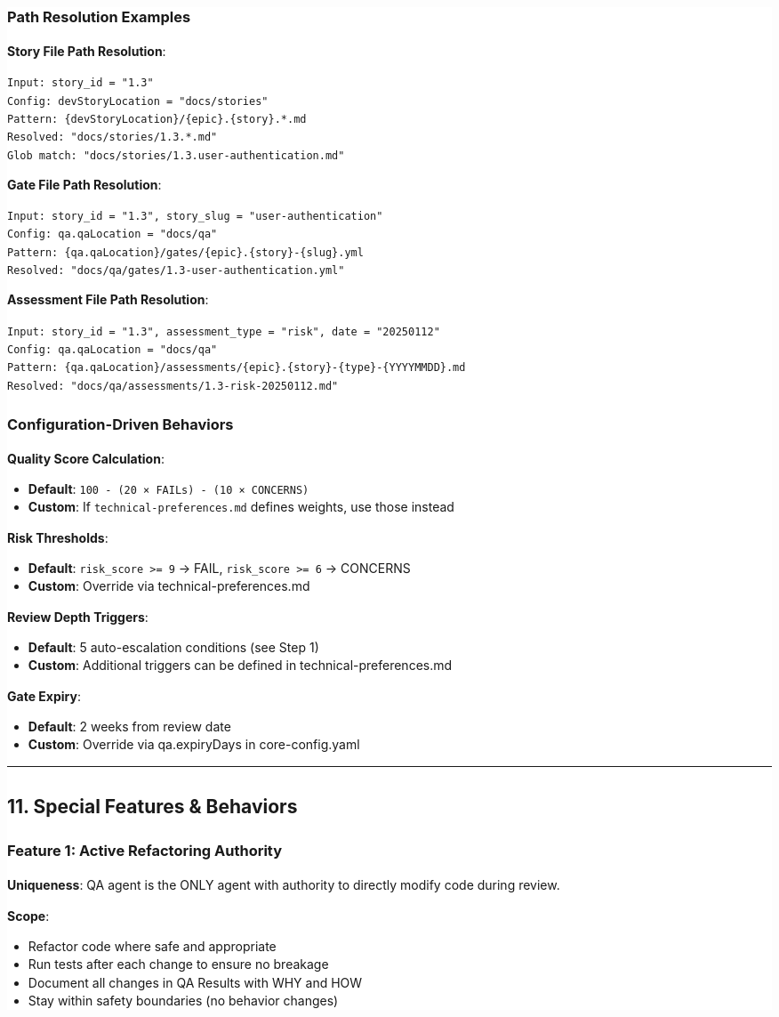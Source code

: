 ### Path Resolution Examples

**Story File Path Resolution**:
```
Input: story_id = "1.3"
Config: devStoryLocation = "docs/stories"
Pattern: {devStoryLocation}/{epic}.{story}.*.md
Resolved: "docs/stories/1.3.*.md"
Glob match: "docs/stories/1.3.user-authentication.md"
```

**Gate File Path Resolution**:
```
Input: story_id = "1.3", story_slug = "user-authentication"
Config: qa.qaLocation = "docs/qa"
Pattern: {qa.qaLocation}/gates/{epic}.{story}-{slug}.yml
Resolved: "docs/qa/gates/1.3-user-authentication.yml"
```

**Assessment File Path Resolution**:
```
Input: story_id = "1.3", assessment_type = "risk", date = "20250112"
Config: qa.qaLocation = "docs/qa"
Pattern: {qa.qaLocation}/assessments/{epic}.{story}-{type}-{YYYYMMDD}.md
Resolved: "docs/qa/assessments/1.3-risk-20250112.md"
```

### Configuration-Driven Behaviors

**Quality Score Calculation**:
- **Default**: `100 - (20 × FAILs) - (10 × CONCERNS)`
- **Custom**: If `technical-preferences.md` defines weights, use those instead

**Risk Thresholds**:
- **Default**: `risk_score >= 9` → FAIL, `risk_score >= 6` → CONCERNS
- **Custom**: Override via technical-preferences.md

**Review Depth Triggers**:
- **Default**: 5 auto-escalation conditions (see Step 1)
- **Custom**: Additional triggers can be defined in technical-preferences.md

**Gate Expiry**:
- **Default**: 2 weeks from review date
- **Custom**: Override via qa.expiryDays in core-config.yaml

---

## 11. Special Features & Behaviors

### Feature 1: Active Refactoring Authority

**Uniqueness**: QA agent is the ONLY agent with authority to directly modify code during review.

**Scope**:
- Refactor code where safe and appropriate
- Run tests after each change to ensure no breakage
- Document all changes in QA Results with WHY and HOW
- Stay within safety boundaries (no behavior changes)
